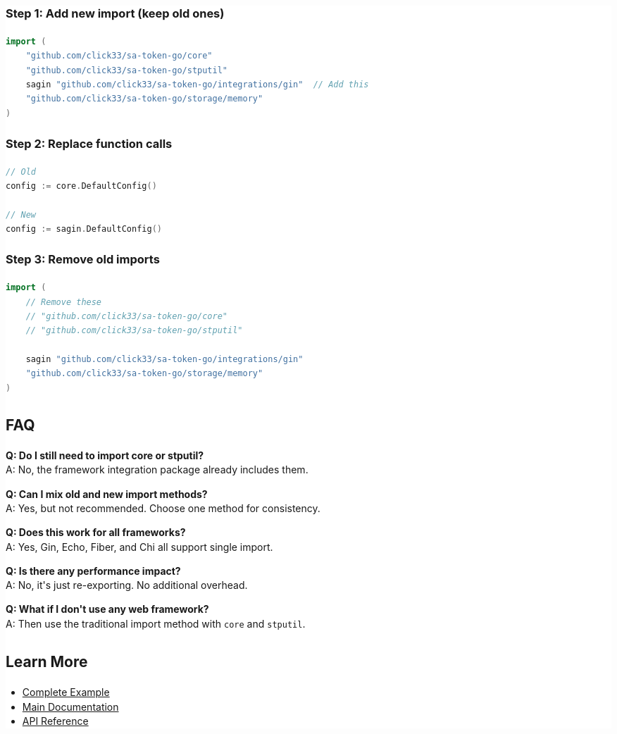 ### Step 1: Add new import (keep old ones)

```go
import (
    "github.com/click33/sa-token-go/core"
    "github.com/click33/sa-token-go/stputil"
    sagin "github.com/click33/sa-token-go/integrations/gin"  // Add this
    "github.com/click33/sa-token-go/storage/memory"
)
```

### Step 2: Replace function calls

```go
// Old
config := core.DefaultConfig()

// New
config := sagin.DefaultConfig()
```

### Step 3: Remove old imports

```go
import (
    // Remove these
    // "github.com/click33/sa-token-go/core"
    // "github.com/click33/sa-token-go/stputil"
    
    sagin "github.com/click33/sa-token-go/integrations/gin"
    "github.com/click33/sa-token-go/storage/memory"
)
```

## FAQ

**Q: Do I still need to import core or stputil?**  
A: No, the framework integration package already includes them.

**Q: Can I mix old and new import methods?**  
A: Yes, but not recommended. Choose one method for consistency.

**Q: Does this work for all frameworks?**  
A: Yes, Gin, Echo, Fiber, and Chi all support single import.

**Q: Is there any performance impact?**  
A: No, it's just re-exporting. No additional overhead.

**Q: What if I don't use any web framework?**  
A: Then use the traditional import method with `core` and `stputil`.

## Learn More

- [Complete Example](../../examples/gin/gin-simple/)
- [Main Documentation](../../README.md)
- [API Reference](../api/api.md)

